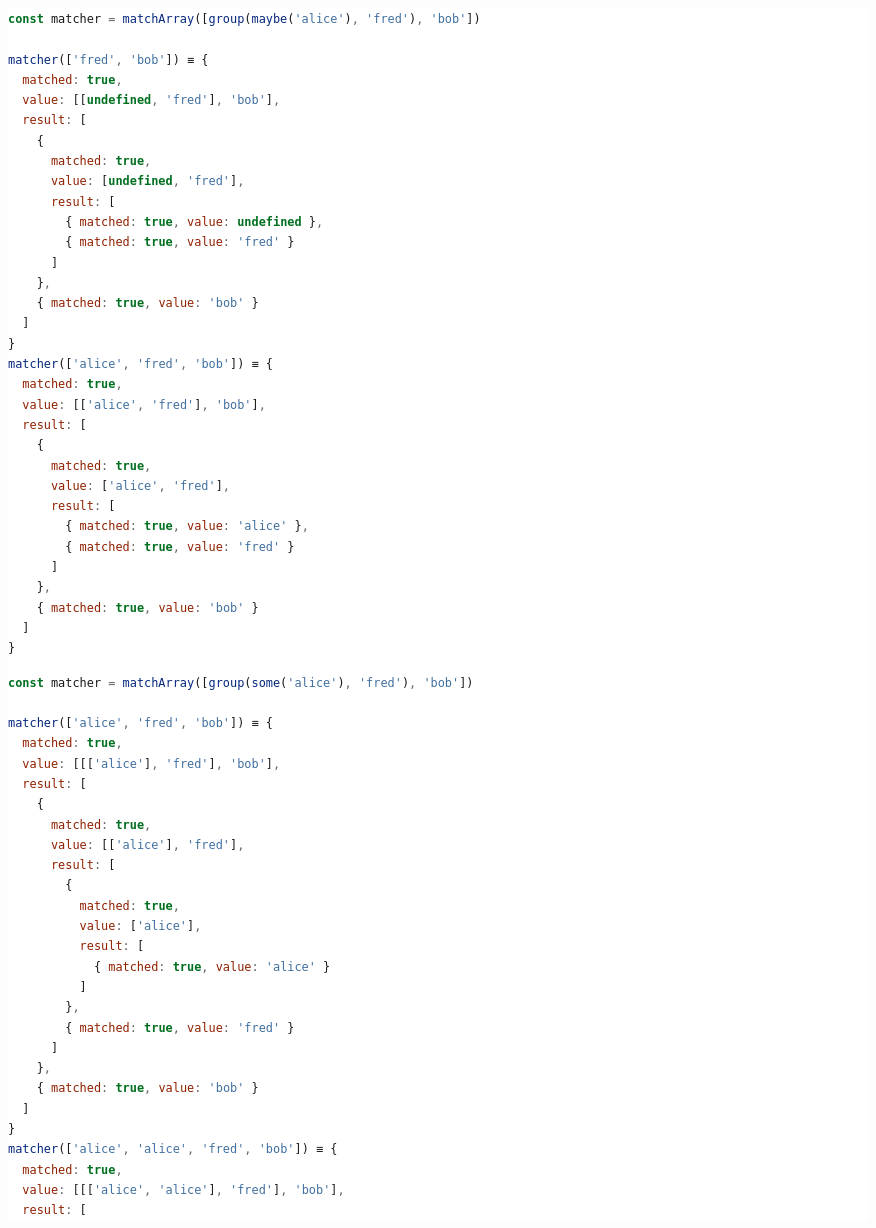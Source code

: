   
  ```js
  const matcher = matchArray([group(maybe('alice'), 'fred'), 'bob'])

  matcher(['fred', 'bob']) ≡ {
    matched: true,
    value: [[undefined, 'fred'], 'bob'],
    result: [
      {
        matched: true,
        value: [undefined, 'fred'],
        result: [
          { matched: true, value: undefined },
          { matched: true, value: 'fred' }
        ]
      },
      { matched: true, value: 'bob' }
    ]
  }
  matcher(['alice', 'fred', 'bob']) ≡ {
    matched: true,
    value: [['alice', 'fred'], 'bob'],
    result: [
      {
        matched: true,
        value: ['alice', 'fred'],
        result: [
          { matched: true, value: 'alice' },
          { matched: true, value: 'fred' }
        ]
      },
      { matched: true, value: 'bob' }
    ]
  }
  ```

  
  ```js
  const matcher = matchArray([group(some('alice'), 'fred'), 'bob'])

  matcher(['alice', 'fred', 'bob']) ≡ {
    matched: true,
    value: [[['alice'], 'fred'], 'bob'],
    result: [
      {
        matched: true,
        value: [['alice'], 'fred'],
        result: [
          {
            matched: true,
            value: ['alice'],
            result: [
              { matched: true, value: 'alice' }
            ]
          },
          { matched: true, value: 'fred' }
        ]
      },
      { matched: true, value: 'bob' }
    ]
  }
  matcher(['alice', 'alice', 'fred', 'bob']) ≡ {
    matched: true,
    value: [[['alice', 'alice'], 'fred'], 'bob'],
    result: [
  ```